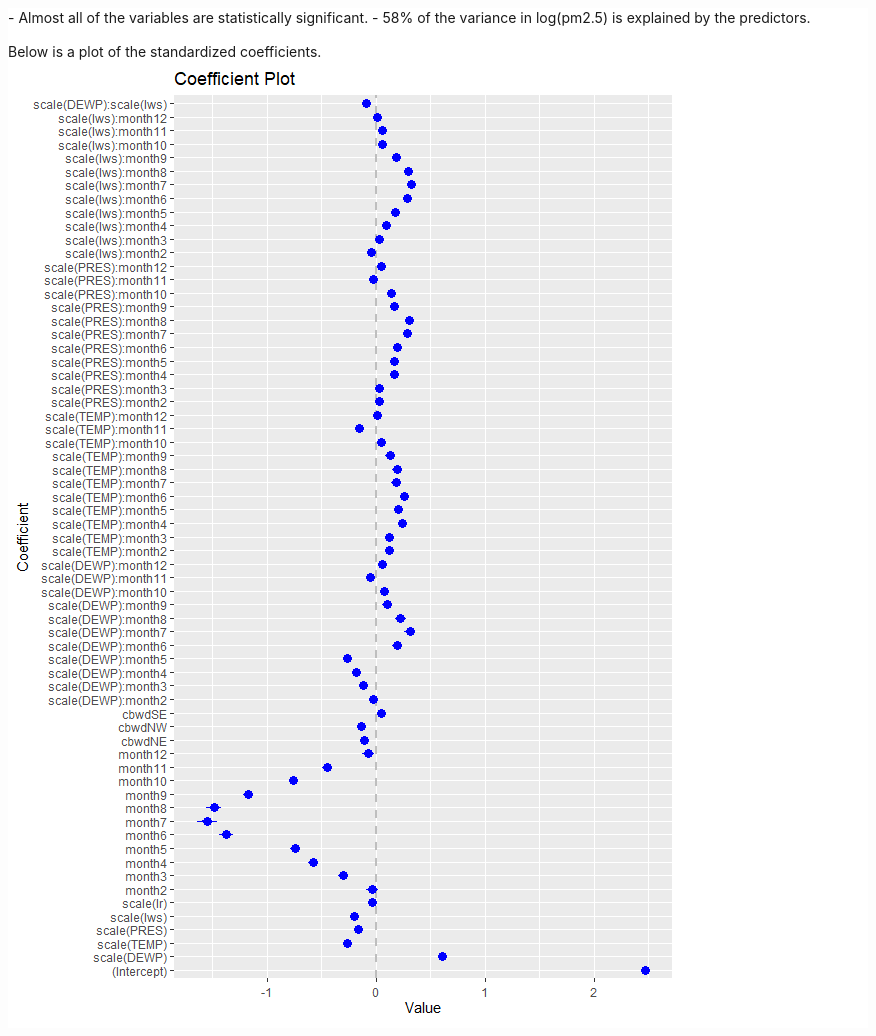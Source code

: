 </tfoot>
</table>
-   Almost all of the variables are statistically significant.
-   58% of the variance in log(pm2.5) is explained by the predictors.

Below is a plot of the standardized coefficients.
![](beijing-pollution_files/figure-markdown_github/unnamed-chunk-15-1.png)
